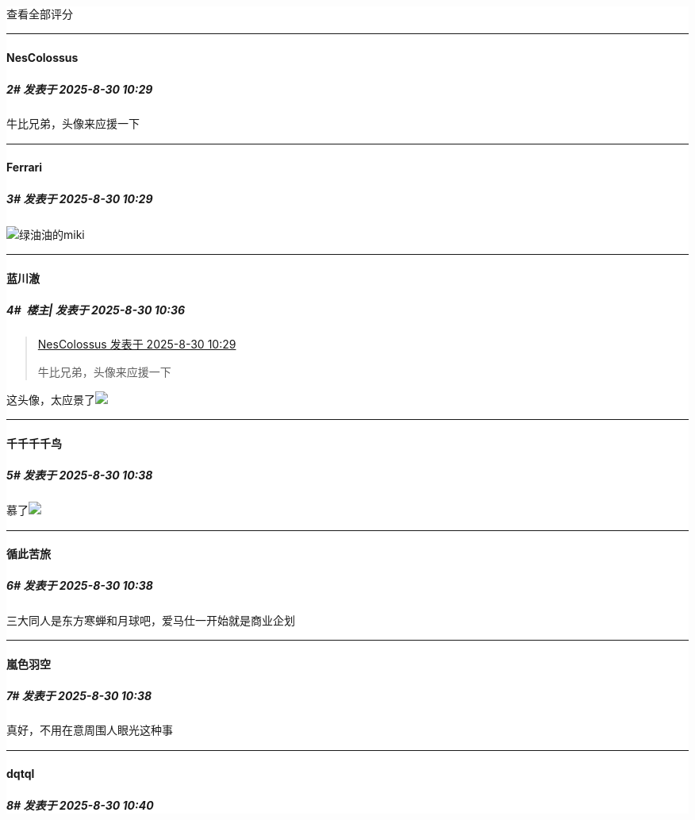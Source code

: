 查看全部评分

*****

####  NesColossus  
##### 2#       发表于 2025-8-30 10:29

牛比兄弟，头像来应援一下

*****

####  Ferrari  
##### 3#       发表于 2025-8-30 10:29

<img src="https://static.stage1st.com/image/smiley/face2017/078.png">绿油油的miki

*****

####  蓝川澈  
##### 4#         楼主| 发表于 2025-8-30 10:36

<blockquote><a href="httphttps://stage1st.com/2b/forum.php?mod=redirect&amp;goto=findpost&amp;pid=68342223&amp;ptid=2260573" target="_blank">NesColossus 发表于 2025-8-30 10:29</a>

牛比兄弟，头像来应援一下</blockquote>
这头像，太应景了<img src="https://static.stage1st.com/image/smiley/face2017/252.png" referrerpolicy="no-referrer">

*****

####  千千千千鸟  
##### 5#       发表于 2025-8-30 10:38

慕了<img src="https://static.stage1st.com/image/smiley/face2017/077.png" referrerpolicy="no-referrer">

*****

####  循此苦旅  
##### 6#       发表于 2025-8-30 10:38

三大同人是东方寒蝉和月球吧，爱马仕一开始就是商业企划

*****

####  嵐色羽空  
##### 7#       发表于 2025-8-30 10:38

真好，不用在意周围人眼光这种事

*****

####  dqtql  
##### 8#       发表于 2025-8-30 10:40

